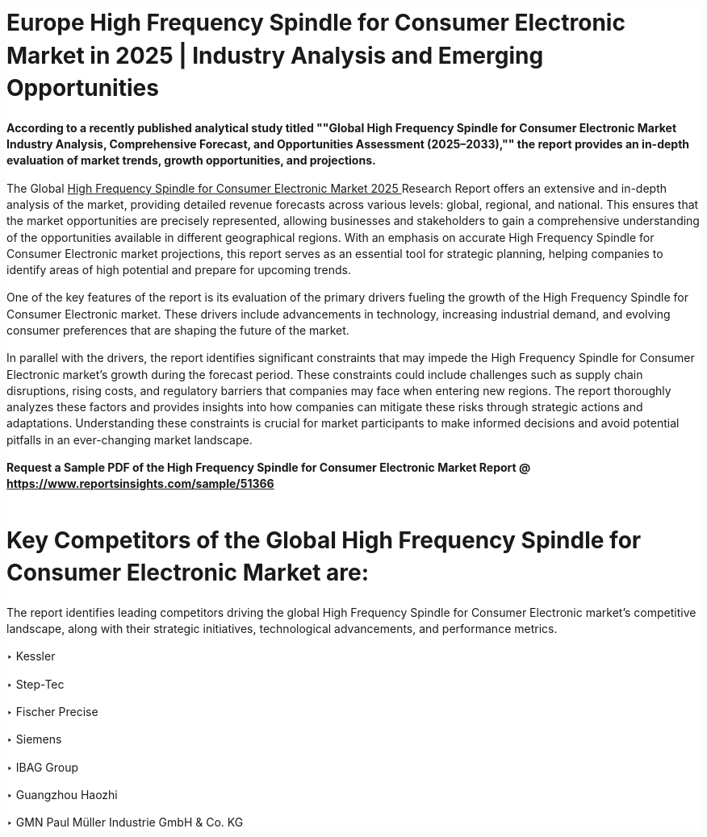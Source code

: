 # Europe High Frequency Spindle for Consumer Electronic Market in 2025 | Industry Analysis and Emerging Opportunities

<strong>According to a recently published analytical study titled ""Global High Frequency Spindle for Consumer Electronic Market Industry Analysis, Comprehensive Forecast, and Opportunities Assessment (2025–2033),"" the report provides an in-depth evaluation of market trends, growth opportunities, and projections.</strong>

The Global <a href=https://www.reportsinsights.com/sample/51366>High Frequency Spindle for Consumer Electronic Market 2025 </a> Research Report offers an extensive and in-depth analysis of the market, providing detailed revenue forecasts across various levels: global, regional, and national. This ensures that the market opportunities are precisely represented, allowing businesses and stakeholders to gain a comprehensive understanding of the opportunities available in different geographical regions. With an emphasis on accurate High Frequency Spindle for Consumer Electronic market projections, this report serves as an essential tool for strategic planning, helping companies to identify areas of high potential and prepare for upcoming trends.

One of the key features of the report is its evaluation of the primary drivers fueling the growth of the High Frequency Spindle for Consumer Electronic market. These drivers include advancements in technology, increasing industrial demand, and evolving consumer preferences that are shaping the future of the market. 

In parallel with the drivers, the report identifies significant constraints that may impede the High Frequency Spindle for Consumer Electronic market’s growth during the forecast period. These constraints could include challenges such as supply chain disruptions, rising costs, and regulatory barriers that companies may face when entering new regions. The report thoroughly analyzes these factors and provides insights into how companies can mitigate these risks through strategic actions and adaptations. Understanding these constraints is crucial for market participants to make informed decisions and avoid potential pitfalls in an ever-changing market landscape.

<strong>Request a Sample PDF of the High Frequency Spindle for Consumer Electronic Market Report </strong><strong>@<a href=https://www.reportsinsights.com/sample/51366> https://www.reportsinsights.com/sample/51366</a></strong></font>

# <strong>Key Competitors of the Global High Frequency Spindle for Consumer Electronic Market are:</strong>

The report identifies leading competitors driving the global High Frequency Spindle for Consumer Electronic market’s competitive landscape, along with their strategic initiatives, technological advancements, and performance metrics.

‣ Kessler

‣ Step-Tec

‣ Fischer Precise

‣ Siemens

‣ IBAG Group

‣ Guangzhou Haozhi

‣ GMN Paul Müller Industrie GmbH & Co. KG
